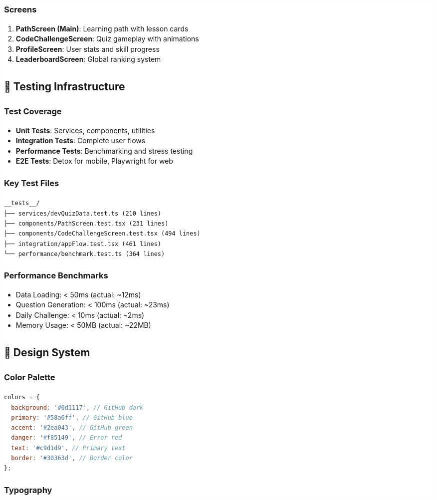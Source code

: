 ### Screens

1. **PathScreen (Main)**: Learning path with lesson cards
2. **CodeChallengeScreen**: Quiz gameplay with animations
3. **ProfileScreen**: User stats and skill progress
4. **LeaderboardScreen**: Global ranking system

## 🧪 Testing Infrastructure

### Test Coverage

- **Unit Tests**: Services, components, utilities
- **Integration Tests**: Complete user flows
- **Performance Tests**: Benchmarking and stress testing
- **E2E Tests**: Detox for mobile, Playwright for web

### Key Test Files

```
__tests__/
├── services/devQuizData.test.ts (210 lines)
├── components/PathScreen.test.tsx (231 lines)
├── components/CodeChallengeScreen.test.tsx (494 lines)
├── integration/appFlow.test.tsx (461 lines)
└── performance/benchmark.test.ts (364 lines)
```

### Performance Benchmarks

- Data Loading: < 50ms (actual: ~12ms)
- Question Generation: < 100ms (actual: ~23ms)
- Daily Challenge: < 10ms (actual: ~2ms)
- Memory Usage: < 50MB (actual: ~22MB)

## 🎨 Design System

### Color Palette

```javascript
colors = {
  background: '#0d1117', // GitHub dark
  primary: '#58a6ff', // GitHub blue
  accent: '#2ea043', // GitHub green
  danger: '#f85149', // Error red
  text: '#c9d1d9', // Primary text
  border: '#30363d', // Border color
};
```

### Typography
